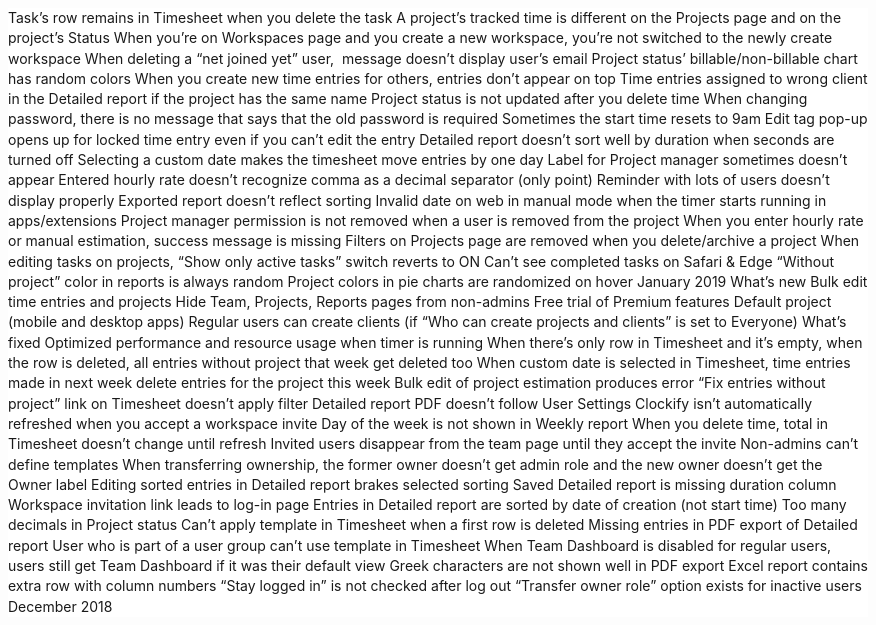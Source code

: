 Task’s row remains in Timesheet when you delete the task
A project’s tracked time is different on the Projects page and on the project’s Status
When you’re on Workspaces page and you create a new workspace, you’re not switched to the newly create workspace
When deleting a “net joined yet” user,  message doesn’t display user’s email
Project status’ billable/non-billable chart has random colors
When you create new time entries for others, entries don’t appear on top
Time entries assigned to wrong client in the Detailed report if the project has the same name
Project status is not updated after you delete time
When changing password, there is no message that says that the old password is required
Sometimes the start time resets to 9am
Edit tag pop-up opens up for locked time entry even if you can’t edit the entry
Detailed report doesn’t sort well by duration when seconds are turned off
Selecting a custom date makes the timesheet move entries by one day
Label for Project manager sometimes doesn’t appear
Entered hourly rate doesn’t recognize comma as a decimal separator (only point)
Reminder with lots of users doesn’t display properly
Exported report doesn’t reflect sorting
Invalid date on web in manual mode when the timer starts running in apps/extensions
Project manager permission is not removed when a user is removed from the project
When you enter hourly rate or manual estimation, success message is missing
Filters on Projects page are removed when you delete/archive a project
When editing tasks on projects, “Show only active tasks” switch reverts to ON
Can’t see completed tasks on Safari & Edge
“Without project” color in reports is always random
Project colors in pie charts are randomized on hover
January 2019
What’s new
Bulk edit time entries and projects
Hide Team, Projects, Reports pages from non-admins
Free trial of Premium features
Default project (mobile and desktop apps)
Regular users can create clients (if “Who can create projects and clients” is set to Everyone)
What’s fixed
Optimized performance and resource usage when timer is running
When there’s only row in Timesheet and it’s empty, when the row is deleted, all entries without project that week get deleted too
When custom date is selected in Timesheet, time entries made in next week delete entries for the project this week
Bulk edit of project estimation produces error
“Fix entries without project” link on Timesheet doesn’t apply filter
Detailed report PDF doesn’t follow User Settings
Clockify isn’t automatically refreshed when you accept a workspace invite
Day of the week is not shown in Weekly report
When you delete time, total in Timesheet doesn’t change until refresh
Invited users disappear from the team page until they accept the invite
Non-admins can’t define templates
When transferring ownership, the former owner doesn’t get admin role and the new owner doesn’t get the Owner label
Editing sorted entries in Detailed report brakes selected sorting
Saved Detailed report is missing duration column
Workspace invitation link leads to log-in page
Entries in Detailed report are sorted by date of creation (not start time)
Too many decimals in Project status
Can’t apply template in Timesheet when a first row is deleted
Missing entries in PDF export of Detailed report
User who is part of a user group can’t use template in Timesheet
When Team Dashboard is disabled for regular users, users still get Team Dashboard if it was their default view
Greek characters are not shown well in PDF export
Excel report contains extra row with column numbers
“Stay logged in” is not checked after log out
“Transfer owner role” option exists for inactive users
December 2018